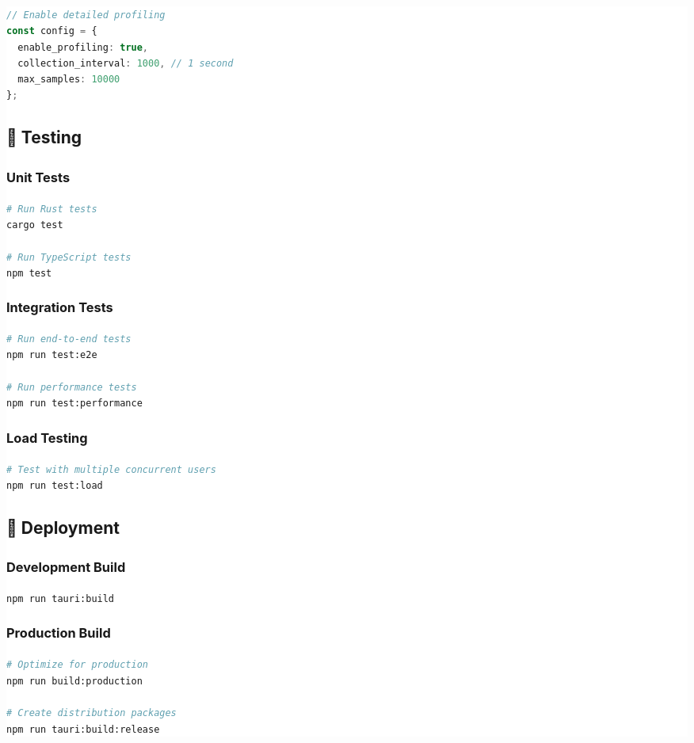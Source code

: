 ```typescript
// Enable detailed profiling
const config = {
  enable_profiling: true,
  collection_interval: 1000, // 1 second
  max_samples: 10000
};
```

## 🧪 Testing

### Unit Tests

```bash
# Run Rust tests
cargo test

# Run TypeScript tests
npm test
```

### Integration Tests

```bash
# Run end-to-end tests
npm run test:e2e

# Run performance tests
npm run test:performance
```

### Load Testing

```bash
# Test with multiple concurrent users
npm run test:load
```

## 🚀 Deployment

### Development Build

```bash
npm run tauri:build
```

### Production Build

```bash
# Optimize for production
npm run build:production

# Create distribution packages
npm run tauri:build:release
```
